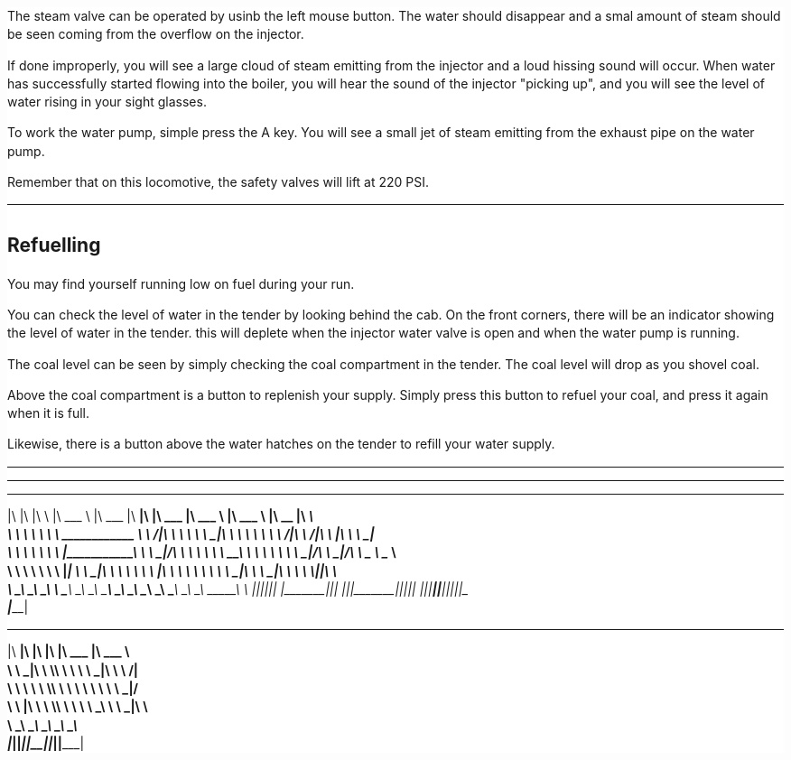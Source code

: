 The steam valve can be operated by usinb the left mouse button. The water should disappear and a smal amount of steam should be seen 
coming from the overflow on the injector.

If done improperly, you will see a large cloud of steam emitting from the injector and a loud hissing sound will occur.
When water has successfully started flowing into the boiler, you will hear the sound of the injector "picking up", and you will see
the level of water rising in your sight glasses.

To work the water pump, simple press the A key. You will see a small jet of steam emitting from the exhaust pipe on the water pump.

Remember that on this locomotive, the safety valves will lift at 220 PSI.

-----------
Refuelling
-----------

You may find yourself running low on fuel during your run. 

You can check the level of water in the tender by looking behind the cab.
On the front corners, there will be an indicator showing the level of water in the tender. this will deplete when the injector water
valve is open and when the water pump is running.

The coal level can be seen by simply checking the coal compartment in the tender. The coal level will drop as you shovel coal.

Above the coal compartment is a button to replenish your supply. Simply press this button to refuel your coal, and press it again
when it is full.

Likewise, there is a button above the water hatches on the tender to refill your water supply.
 
---------------------------------------------------------------------------------------------------------------------------------------------------------------------

---------------------------------------------------------------------------------------------------------------------------------------------------------------------

 ___  ___  ___                             _______   ________   ________  ___  ________   _______   _______   ________  ________      
|\  \|\  \|\  \                           |\  ___ \ |\   ___  \|\   ____\|\  \|\   ___  \|\  ___ \ |\  ___ \ |\   __  \|\   ____\     
\ \  \ \  \ \  \        ____________      \ \   __/|\ \  \\ \  \ \  \___|\ \  \ \  \\ \  \ \   __/|\ \   __/|\ \  \|\  \ \  \___|_    
 \ \  \ \  \ \  \      |\____________\     \ \  \_|/_\ \  \\ \  \ \  \  __\ \  \ \  \\ \  \ \  \_|/_\ \  \_|/_\ \   _  _\ \_____  \   
  \ \  \ \  \ \  \     \|____________|      \ \  \_|\ \ \  \\ \  \ \  \|\  \ \  \ \  \\ \  \ \  \_|\ \ \  \_|\ \ \  \\  \\|____|\  \  
   \ \__\ \__\ \__\                          \ \_______\ \__\\ \__\ \_______\ \__\ \__\\ \__\ \_______\ \_______\ \__\\ _\ ____\_\  \ 
    \|__|\|__|\|__|                           \|_______|\|__| \|__|\|_______|\|__|\|__| \|__|\|_______|\|_______|\|__|\|__|\_________\
                                                                                                                          \|_________|
                                                                                                                                      
                                                                                                                                      
 ________  ___  ___  ___  ________  _______                                                                                           
|\   ____\|\  \|\  \|\  \|\   ___ \|\  ___ \                                                                                          
\ \  \___|\ \  \\\  \ \  \ \  \_|\ \ \   __/|                                                                                         
 \ \  \  __\ \  \\\  \ \  \ \  \ \\ \ \  \_|/__                                                                                       
  \ \  \|\  \ \  \\\  \ \  \ \  \_\\ \ \  \_|\ \                                                                                      
   \ \_______\ \_______\ \__\ \_______\ \_______\                                                                                     
    \|_______|\|_______|\|__|\|_______|\|_______|   
    